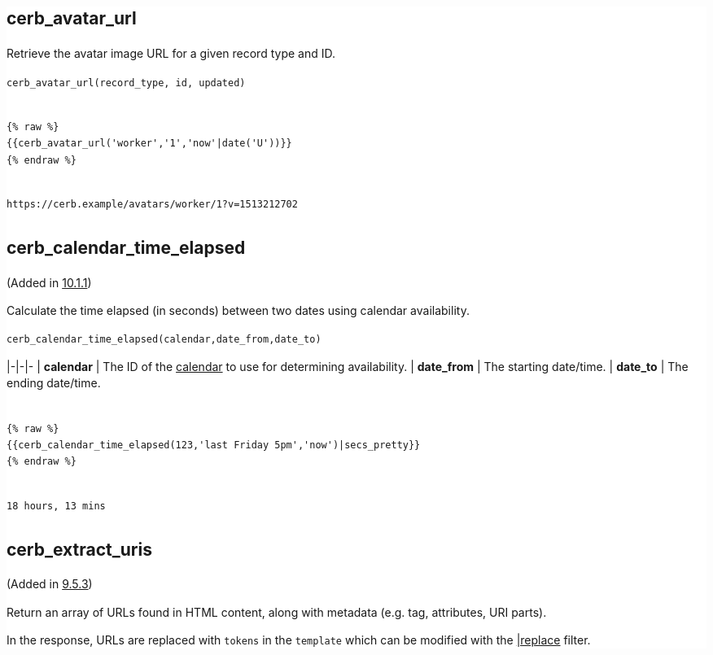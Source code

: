 ## cerb_avatar_url

Retrieve the avatar image URL for a given record type and ID.

`cerb_avatar_url(record_type, id, updated)`

<pre>
<code class="language-twig">
{% raw %}
{{cerb_avatar_url('worker','1','now'|date('U'))}}
{% endraw %}
</code>
</pre>

```
https://cerb.example/avatars/worker/1?v=1513212702
```

## cerb_calendar_time_elapsed

(Added in [10.1.1](/releases/10.1.1/))

Calculate the time elapsed (in seconds) between two dates using calendar availability.

`cerb_calendar_time_elapsed(calendar,date_from,date_to)`

|-|-|-
| **calendar** | The ID of the [calendar](/docs/records/types/calendar/) to use for determining availability.
| **date_from** | The starting date/time.
| **date_to** | The ending date/time.

<pre>
<code class="language-twig">
{% raw %}
{{cerb_calendar_time_elapsed(123,'last Friday 5pm','now')|secs_pretty}}
{% endraw %}
</code>
</pre>

```
18 hours, 13 mins
```

## cerb_extract_uris

(Added in [9.5.3](/releases/9.5.3/))

Return an array of URLs found in HTML content, along with metadata (e.g. tag, attributes, URI parts).

In the response, URLs are replaced with `tokens` in the `template` which can be modified with the [\|replace](/docs/bots/scripting/filters/#replace) filter.
